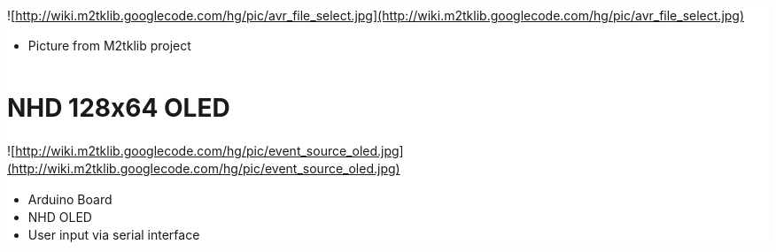 ![http://wiki.m2tklib.googlecode.com/hg/pic/avr_file_select.jpg](http://wiki.m2tklib.googlecode.com/hg/pic/avr_file_select.jpg)

  * Picture from M2tklib project

# NHD 128x64 OLED #

![http://wiki.m2tklib.googlecode.com/hg/pic/event_source_oled.jpg](http://wiki.m2tklib.googlecode.com/hg/pic/event_source_oled.jpg)

  * Arduino Board
  * NHD OLED
  * User input via serial interface